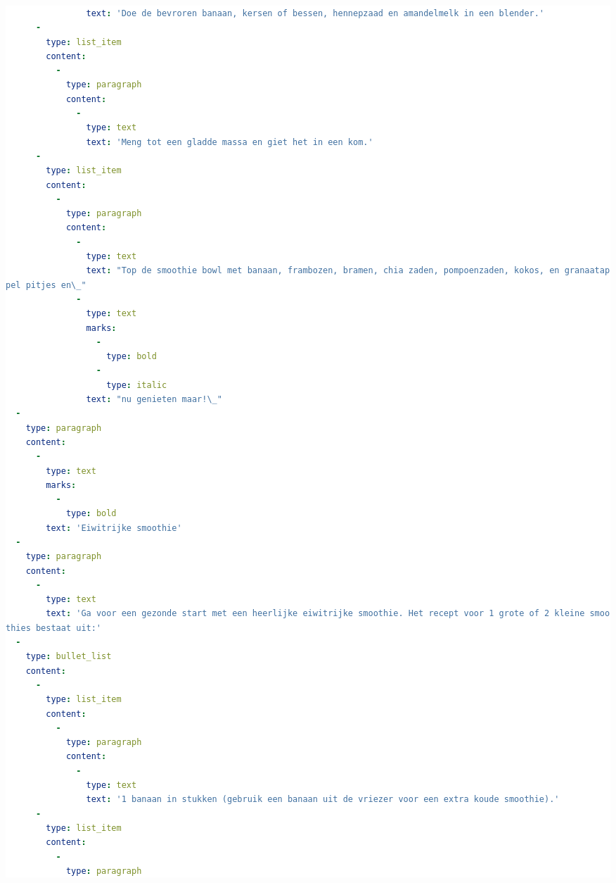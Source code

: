 ```yaml
                text: 'Doe de bevroren banaan, kersen of bessen, hennepzaad en amandelmelk in een blender.'
      -
        type: list_item
        content:
          -
            type: paragraph
            content:
              -
                type: text
                text: 'Meng tot een gladde massa en giet het in een kom.'
      -
        type: list_item
        content:
          -
            type: paragraph
            content:
              -
                type: text
                text: "Top de smoothie bowl met banaan, frambozen, bramen, chia zaden, pompoenzaden, kokos, en granaatappel pitjes en\_"
              -
                type: text
                marks:
                  -
                    type: bold
                  -
                    type: italic
                text: "nu genieten maar!\_"
  -
    type: paragraph
    content:
      -
        type: text
        marks:
          -
            type: bold
        text: 'Eiwitrijke smoothie'
  -
    type: paragraph
    content:
      -
        type: text
        text: 'Ga voor een gezonde start met een heerlijke eiwitrijke smoothie. Het recept voor 1 grote of 2 kleine smoothies bestaat uit:'
  -
    type: bullet_list
    content:
      -
        type: list_item
        content:
          -
            type: paragraph
            content:
              -
                type: text
                text: '1 banaan in stukken (gebruik een banaan uit de vriezer voor een extra koude smoothie).'
      -
        type: list_item
        content:
          -
            type: paragraph
```